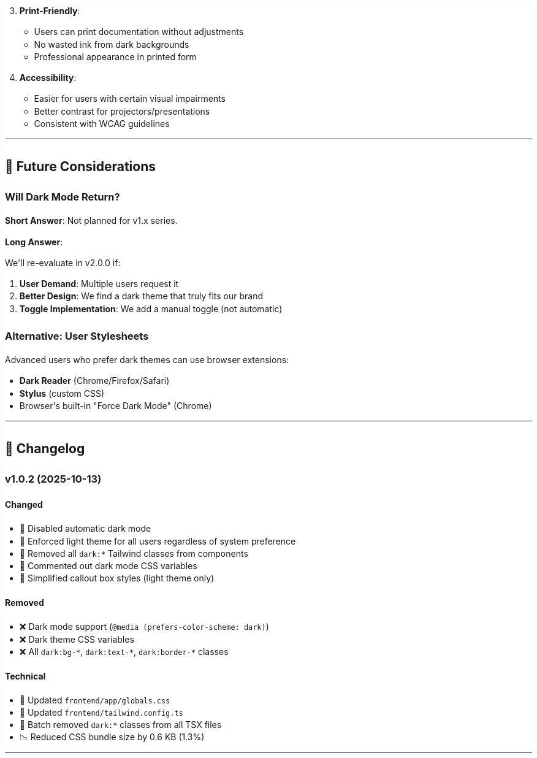 3. **Print-Friendly**:
   - Users can print documentation without adjustments
   - No wasted ink from dark backgrounds
   - Professional appearance in printed form

4. **Accessibility**:
   - Easier for users with certain visual impairments
   - Better contrast for projectors/presentations
   - Consistent with WCAG guidelines

---

## 🔮 Future Considerations

### Will Dark Mode Return?

**Short Answer**: Not planned for v1.x series.

**Long Answer**:

We'll re-evaluate in v2.0.0 if:
1. **User Demand**: Multiple users request it
2. **Better Design**: We find a dark theme that truly fits our brand
3. **Toggle Implementation**: We add a manual toggle (not automatic)

### Alternative: User Stylesheets

Advanced users who prefer dark themes can use browser extensions:
- **Dark Reader** (Chrome/Firefox/Safari)
- **Stylus** (custom CSS)
- Browser's built-in "Force Dark Mode" (Chrome)

---

## 📝 Changelog

### v1.0.2 (2025-10-13)

#### Changed
- 🎨 Disabled automatic dark mode
- 🎨 Enforced light theme for all users regardless of system preference
- 🎨 Removed all `dark:*` Tailwind classes from components
- 🎨 Commented out dark mode CSS variables
- 🎨 Simplified callout box styles (light theme only)

#### Removed
- ❌ Dark mode support (`@media (prefers-color-scheme: dark)`)
- ❌ Dark theme CSS variables
- ❌ All `dark:bg-*`, `dark:text-*`, `dark:border-*` classes

#### Technical
- 📝 Updated `frontend/app/globals.css`
- 📝 Updated `frontend/tailwind.config.ts`
- 📝 Batch removed `dark:*` classes from all TSX files
- 📉 Reduced CSS bundle size by 0.6 KB (1.3%)

---